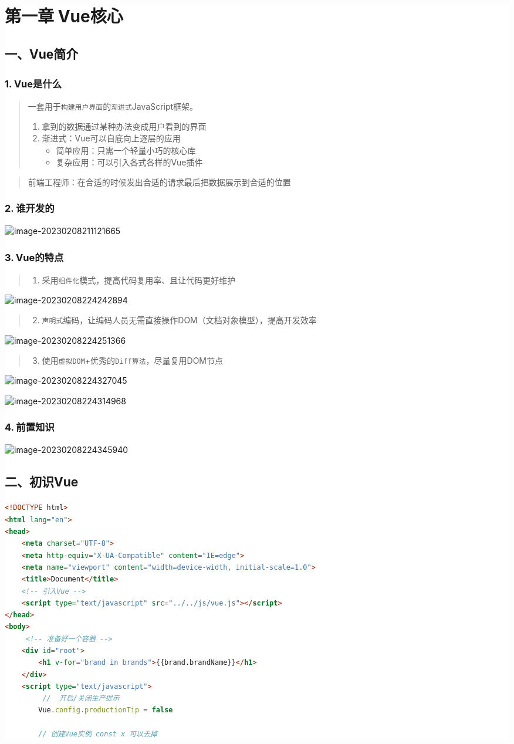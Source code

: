 # 第一章 Vue核心

## 一、Vue简介

### 1. Vue是什么

> 一套用于`构建用户界面`的`渐进式`JavaScript框架。
>
> 1. 拿到的数据通过某种办法变成用户看到的界面
> 2. 渐进式：Vue可以自底向上逐层的应用
>    - 简单应用：只需一个轻量小巧的核心库
>    - 复杂应用：可以引入各式各样的Vue插件

> 前端工程师：在合适的时候发出合适的请求最后把数据展示到合适的位置

### 2. 谁开发的

![image-20230208211121665](https://gitee.com/chen-jiujia/typora-picgo/raw/master/img/202309251748312.png)

### 3. Vue的特点

> 1. 采用`组件化`模式，提高代码复用率、且让代码更好维护

![image-20230208224242894](https://gitee.com/chen-jiujia/typora-picgo/raw/master/img/202309251748313.png)

> 2. `声明式`编码，让编码人员无需直接操作DOM（文档对象模型），提高开发效率

![image-20230208224251366](https://gitee.com/chen-jiujia/typora-picgo/raw/master/img/202309251748314.png)

> 3. 使用`虚拟DOM`+优秀的`Diff算法`，尽量复用DOM节点

![image-20230208224327045](https://gitee.com/chen-jiujia/typora-picgo/raw/master/img/202309251748315.png)

![image-20230208224314968](https://gitee.com/chen-jiujia/typora-picgo/raw/master/img/202309251748316.png)

### 4. 前置知识

![image-20230208224345940](https://gitee.com/chen-jiujia/typora-picgo/raw/master/img/202309251748317.png)

## 二、初识Vue

```html
<!DOCTYPE html>
<html lang="en">
<head>
    <meta charset="UTF-8">
    <meta http-equiv="X-UA-Compatible" content="IE=edge">
    <meta name="viewport" content="width=device-width, initial-scale=1.0">
    <title>Document</title>
    <!-- 引入Vue -->
    <script type="text/javascript" src="../../js/vue.js"></script>
</head>
<body>
     <!-- 准备好一个容器 -->
    <div id="root">
        <h1 v-for="brand in brands">{{brand.brandName}}</h1>
    </div>
    <script type="text/javascript">
         //  开启/关闭生产提示
        Vue.config.productionTip = false
        
        // 创建Vue实例 const x 可以去掉
```